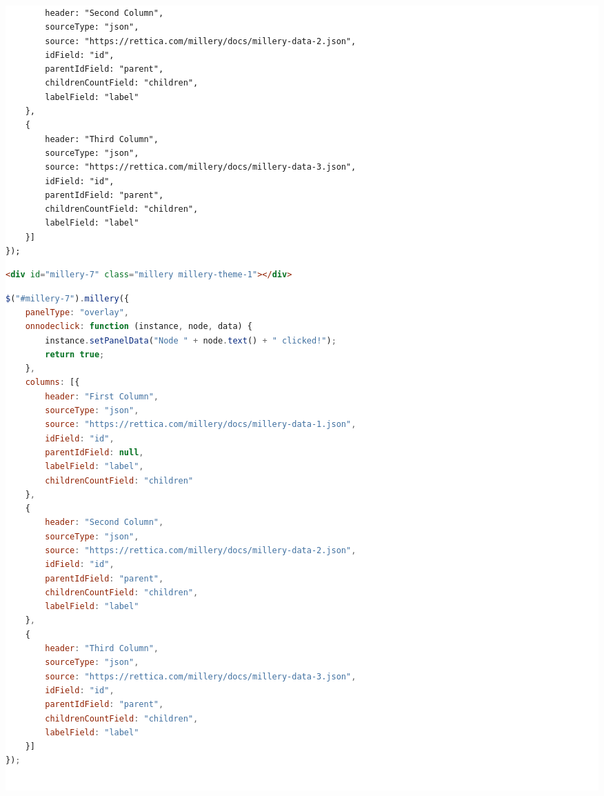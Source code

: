 			header: "Second Column",
			sourceType: "json",
			source: "https://rettica.com/millery/docs/millery-data-2.json",
			idField: "id",
			parentIdField: "parent",
			childrenCountField: "children",
			labelField: "label"
		},
		{
			header: "Third Column",
			sourceType: "json",
			source: "https://rettica.com/millery/docs/millery-data-3.json",
			idField: "id",
			parentIdField: "parent",
			childrenCountField: "children",
			labelField: "label"
		}]
	});
</script>

```html
<div id="millery-7" class="millery millery-theme-1"></div>
```

```javascript
$("#millery-7").millery({
	panelType: "overlay",
	onnodeclick: function (instance, node, data) {
		instance.setPanelData("Node " + node.text() + " clicked!");
		return true;
	},
	columns: [{
		header: "First Column",
		sourceType: "json",
		source: "https://rettica.com/millery/docs/millery-data-1.json",
		idField: "id",
		parentIdField: null,
		labelField: "label",
		childrenCountField: "children"
	},
	{
		header: "Second Column",
		sourceType: "json",
		source: "https://rettica.com/millery/docs/millery-data-2.json",
		idField: "id",
		parentIdField: "parent",
		childrenCountField: "children",
		labelField: "label"
	},
	{
		header: "Third Column",
		sourceType: "json",
		source: "https://rettica.com/millery/docs/millery-data-3.json",
		idField: "id",
		parentIdField: "parent",
		childrenCountField: "children",
		labelField: "label"
	}]
});
```
<br>
